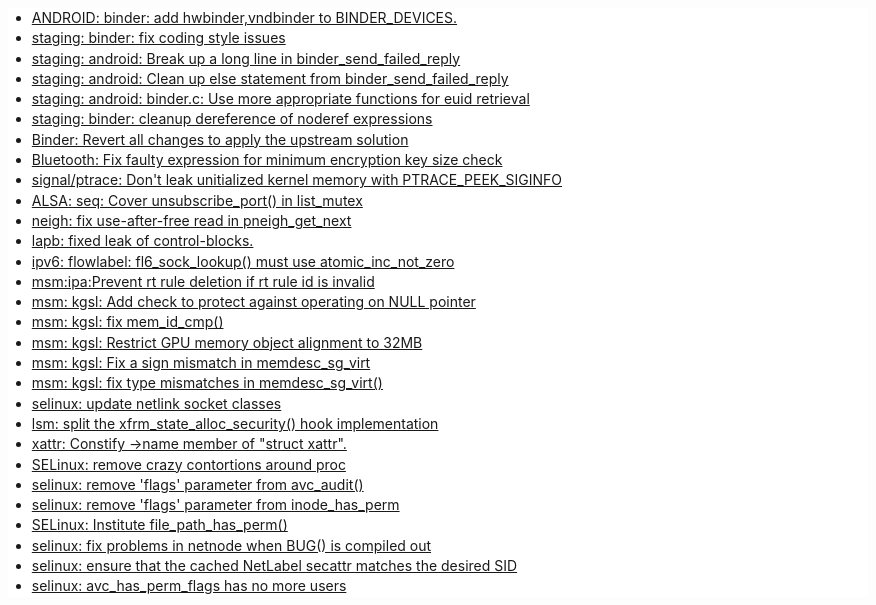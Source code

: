 * [ANDROID: binder: add hwbinder,vndbinder to BINDER_DEVICES.](https://github.com/search?q=ANDROID%3A%20binder%3A%20add%20hwbinder,vndbinder%20to%20BINDER_DEVICES.&type=Commits)
* [staging: binder: fix coding style issues](https://github.com/search?q=staging%3A%20binder%3A%20fix%20coding%20style%20issues&type=Commits)
* [staging: android: Break up a long line in binder_send_failed_reply](https://github.com/search?q=staging%3A%20android%3A%20Break%20up%20a%20long%20line%20in%20binder_send_failed_reply&type=Commits)
* [staging: android: Clean up else statement from binder_send_failed_reply](https://github.com/search?q=staging%3A%20android%3A%20Clean%20up%20else%20statement%20from%20binder_send_failed_reply&type=Commits)
* [staging: android: binder.c: Use more appropriate functions for euid retrieval](https://github.com/search?q=staging%3A%20android%3A%20binder.c%3A%20Use%20more%20appropriate%20functions%20for%20euid%20retrieval&type=Commits)
* [staging: binder: cleanup dereference of noderef expressions](https://github.com/search?q=staging%3A%20binder%3A%20cleanup%20dereference%20of%20noderef%20expressions&type=Commits)
* [Binder: Revert all changes to apply the upstream solution](https://github.com/search?q=Binder%3A%20Revert%20all%20changes%20to%20apply%20the%20upstream%20solution&type=Commits)
* [Bluetooth: Fix faulty expression for minimum encryption key size check](https://github.com/search?q=Bluetooth%3A%20Fix%20faulty%20expression%20for%20minimum%20encryption%20key%20size%20check&type=Commits)
* [signal/ptrace: Don't leak unitialized kernel memory with PTRACE_PEEK_SIGINFO](https://github.com/search?q=signal/ptrace%3A%20Don%27t%20leak%20unitialized%20kernel%20memory%20with%20PTRACE_PEEK_SIGINFO&type=Commits)
* [ALSA: seq: Cover unsubscribe_port() in list_mutex](https://github.com/search?q=ALSA%3A%20seq%3A%20Cover%20unsubscribe_port%28%29%20in%20list_mutex&type=Commits)
* [neigh: fix use-after-free read in pneigh_get_next](https://github.com/search?q=neigh%3A%20fix%20use-after-free%20read%20in%20pneigh_get_next&type=Commits)
* [lapb: fixed leak of control-blocks.](https://github.com/search?q=lapb%3A%20fixed%20leak%20of%20control-blocks.&type=Commits)
* [ipv6: flowlabel: fl6_sock_lookup() must use atomic_inc_not_zero](https://github.com/search?q=ipv6%3A%20flowlabel%3A%20fl6_sock_lookup%28%29%20must%20use%20atomic_inc_not_zero&type=Commits)
* [msm:ipa:Prevent rt rule deletion if rt rule id is invalid](https://github.com/search?q=msm%3Aipa%3APrevent%20rt%20rule%20deletion%20if%20rt%20rule%20id%20is%20invalid&type=Commits)
* [msm: kgsl: Add check to protect against operating on NULL pointer](https://github.com/search?q=msm%3A%20kgsl%3A%20Add%20check%20to%20protect%20against%20operating%20on%20NULL%20pointer&type=Commits)
* [msm: kgsl: fix mem_id_cmp()](https://github.com/search?q=msm%3A%20kgsl%3A%20fix%20mem_id_cmp%28%29&type=Commits)
* [msm: kgsl: Restrict GPU memory object alignment to 32MB](https://github.com/search?q=msm%3A%20kgsl%3A%20Restrict%20GPU%20memory%20object%20alignment%20to%2032MB&type=Commits)
* [msm: kgsl: Fix a sign mismatch in memdesc_sg_virt](https://github.com/search?q=msm%3A%20kgsl%3A%20Fix%20a%20sign%20mismatch%20in%20memdesc_sg_virt&type=Commits)
* [msm: kgsl: fix type mismatches in memdesc_sg_virt()](https://github.com/search?q=msm%3A%20kgsl%3A%20fix%20type%20mismatches%20in%20memdesc_sg_virt%28%29&type=Commits)
* [selinux: update netlink socket classes](https://github.com/search?q=selinux%3A%20update%20netlink%20socket%20classes&type=Commits)
* [lsm: split the xfrm_state_alloc_security() hook implementation](https://github.com/search?q=lsm%3A%20split%20the%20xfrm_state_alloc_security%28%29%20hook%20implementation&type=Commits)
* [xattr: Constify ->name member of "struct xattr".](https://github.com/search?q=xattr%3A%20Constify%20->name%20member%20of%20"struct%20xattr".&type=Commits)
* [SELinux: remove crazy contortions around proc](https://github.com/search?q=SELinux%3A%20remove%20crazy%20contortions%20around%20proc&type=Commits)
* [selinux: remove 'flags' parameter from avc_audit()](https://github.com/search?q=selinux%3A%20remove%20%27flags%27%20parameter%20from%20avc_audit%28%29&type=Commits)
* [selinux: remove 'flags' parameter from inode_has_perm](https://github.com/search?q=selinux%3A%20remove%20%27flags%27%20parameter%20from%20inode_has_perm&type=Commits)
* [SELinux: Institute file_path_has_perm()](https://github.com/search?q=SELinux%3A%20Institute%20file_path_has_perm%28%29&type=Commits)
* [selinux: fix problems in netnode when BUG() is compiled out](https://github.com/search?q=selinux%3A%20fix%20problems%20in%20netnode%20when%20BUG%28%29%20is%20compiled%20out&type=Commits)
* [selinux: ensure that the cached NetLabel secattr matches the desired SID](https://github.com/search?q=selinux%3A%20ensure%20that%20the%20cached%20NetLabel%20secattr%20matches%20the%20desired%20SID&type=Commits)
* [selinux: avc_has_perm_flags has no more users](https://github.com/search?q=selinux%3A%20avc_has_perm_flags%20has%20no%20more%20users&type=Commits)